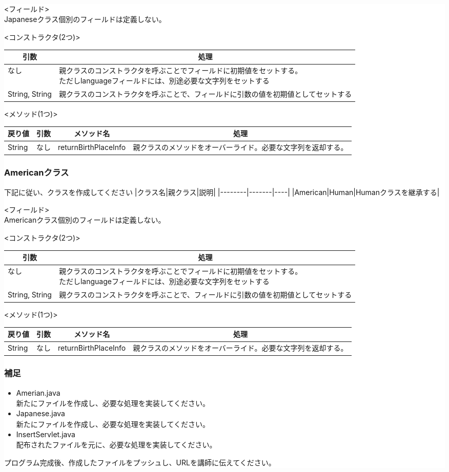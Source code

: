 <フィールド>  
Japaneseクラス個別のフィールドは定義しない。

<コンストラクタ(2つ)>  

|引数|処理|
|----|----|
|なし|親クラスのコンストラクタを呼ぶことでフィールドに初期値をセットする。<br>ただしlanguageフィールドには、別途必要な文字列をセットする|
|String, String|親クラスのコンストラクタを呼ぶことで、フィールドに引数の値を初期値としてセットする|

<メソッド(1つ)>

|戻り値|引数|メソッド名|処理|
|------|---|----------|----|
|String|なし|returnBirthPlaceInfo|親クラスのメソッドをオーバーライド。必要な文字列を返却する。|

### Americanクラス

下記に従い、クラスを作成してください
|クラス名|親クラス|説明|
|--------|-------|----|
|American|Human|Humanクラスを継承する|

<フィールド>  
Americanクラス個別のフィールドは定義しない。

<コンストラクタ(2つ)>  

|引数|処理|
|----|----|
|なし|親クラスのコンストラクタを呼ぶことでフィールドに初期値をセットする。<br>ただしlanguageフィールドには、別途必要な文字列をセットする|
|String, String|親クラスのコンストラクタを呼ぶことで、フィールドに引数の値を初期値としてセットする|

<メソッド(1つ)>

|戻り値|引数|メソッド名|処理|
|------|---|----------|----|
|String|なし|returnBirthPlaceInfo|親クラスのメソッドをオーバーライド。必要な文字列を返却する。|

### 補足

* Amerian.java  
新たにファイルを作成し、必要な処理を実装してください。
* Japanese.java  
新たにファイルを作成し、必要な処理を実装してください。
* InsertServlet.java  
配布されたファイルを元に、必要な処理を実装してください。

プログラム完成後、作成したファイルをプッシュし、URLを講師に伝えてください。
